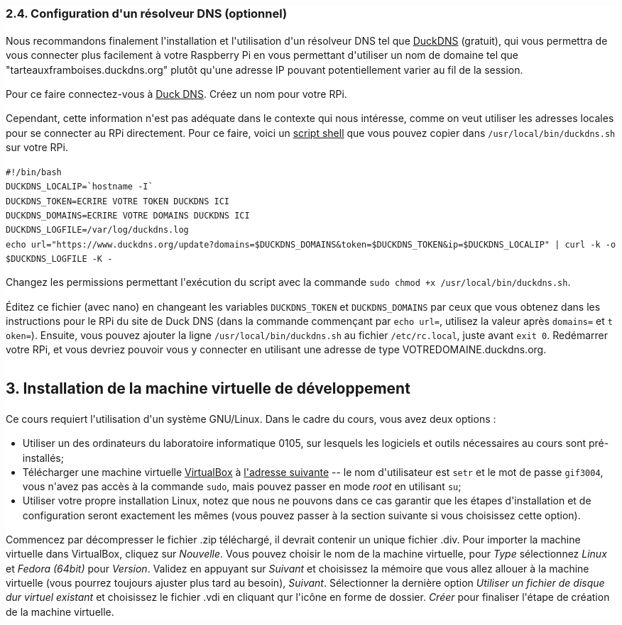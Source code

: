 ### 2.4. Configuration d'un résolveur DNS (optionnel)

Nous recommandons finalement l'installation et l'utilisation d'un résolveur DNS tel que [DuckDNS](http://duckdns.org) (gratuit), qui vous permettra de vous connecter plus facilement à votre Raspberry Pi en vous permettant d'utiliser un nom de domaine tel que "tarteauxframboises.duckdns.org" plutôt qu'une adresse IP pouvant potentiellement varier au fil de la session.

Pour ce faire connectez-vous à [Duck DNS](https://www.duckdns.org). Créez un nom pour votre RPi.

Cependant, cette information n'est pas adéquate dans le contexte qui nous intéresse, comme on veut utiliser les adresses locales pour se connecter au RPi directement. Pour ce faire, voici un [script shell](https://setr-ulaval.github.io/labo1-h23/etc/duckdns.sh) que vous pouvez copier dans `/usr/local/bin/duckdns.sh` sur votre RPi.

```
#!/bin/bash
DUCKDNS_LOCALIP=`hostname -I`
DUCKDNS_TOKEN=ECRIRE VOTRE TOKEN DUCKDNS ICI
DUCKDNS_DOMAINS=ECRIRE VOTRE DOMAINS DUCKDNS ICI
DUCKDNS_LOGFILE=/var/log/duckdns.log
echo url="https://www.duckdns.org/update?domains=$DUCKDNS_DOMAINS&token=$DUCKDNS_TOKEN&ip=$DUCKDNS_LOCALIP" | curl -k -o $DUCKDNS_LOGFILE -K -
```

Changez les permissions permettant l'exécution du script avec la commande `sudo chmod +x /usr/local/bin/duckdns.sh`.

Éditez ce fichier (avec nano) en changeant les variables `DUCKDNS_TOKEN` et `DUCKDNS_DOMAINS` par ceux que vous obtenez dans les instructions pour le RPi du site de Duck DNS (dans la commande commençant par `echo url=`, utilisez la valeur après `domains=` et `token=`). Ensuite, vous pouvez ajouter la ligne `/usr/local/bin/duckdns.sh` au fichier `/etc/rc.local`, juste avant `exit 0`. Redémarrer votre RPi, et vous devriez pouvoir vous y connecter en utilisant une adresse de type VOTREDOMAINE.duckdns.org.


## 3. Installation de la machine virtuelle de développement

Ce cours requiert l'utilisation d'un système GNU/Linux. Dans le cadre du cours, vous avez deux options :

* Utiliser un des ordinateurs du laboratoire informatique 0105, sur lesquels les logiciels et outils nécessaires au cours sont pré-installés;
* Télécharger une machine virtuelle [VirtualBox](https://www.virtualbox.org/) à [l'adresse suivante](http:/wcours.gel.ulaval.ca/GIF3004/setr-VM-h2023.zip) -- le nom d'utilisateur est `setr` et le mot de passe `gif3004`, vous n'avez pas accès à la commande `sudo`, mais pouvez passer en mode _root_ en utilisant `su`;
* Utiliser votre propre installation Linux, notez que nous ne pouvons dans ce cas garantir que les étapes d'installation et de configuration seront exactement les mêmes (vous pouvez passer à la section suivante si vous choisissez cette option).

Commencez par décompresser le fichier .zip téléchargé, il devrait contenir un unique fichier .div.
Pour importer la machine virtuelle dans VirtualBox, cliquez sur *Nouvelle*. Vous pouvez choisir le nom de la machine virtuelle, pour *Type* sélectionnez *Linux* et *Fedora (64bit)* pour *Version*. Validez en appuyant sur *Suivant* et choisissez la mémoire que vous allez allouer à la machine virtuelle (vous pourrez toujours ajuster plus tard au besoin), *Suivant*. Sélectionner la dernière option *Utiliser un fichier de disque dur virtuel existant* et choisissez le fichier .vdi en cliquant qur l'icône en forme de dossier. *Créer* pour finaliser l'étape de création de la machine virtuelle.
